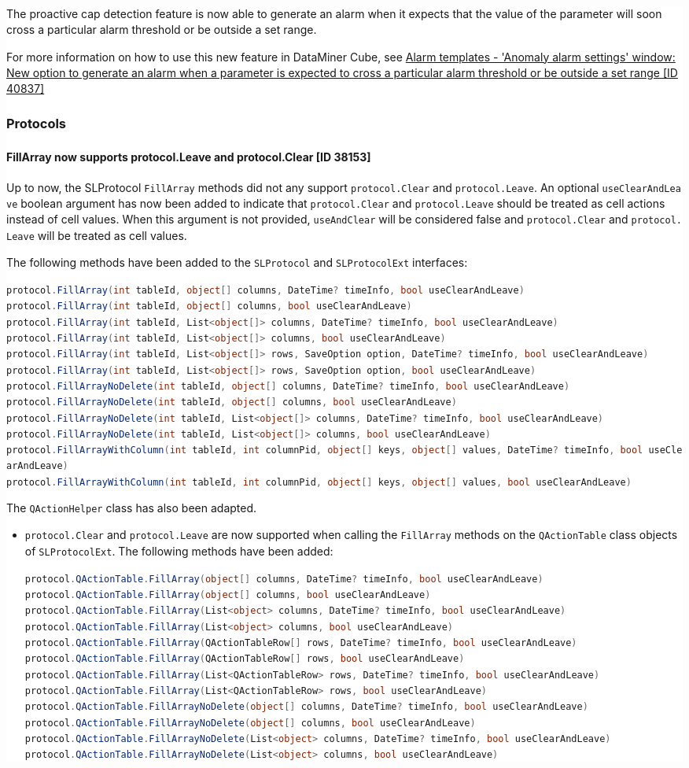 

The proactive cap detection feature is now able to generate an alarm when it expects that the value of the parameter will soon cross a particular alarm threshold or be outside a set range.

For more information on how to use this new feature in DataMiner Cube, see [Alarm templates - 'Anomaly alarm settings' window: New option to generate an alarm when a parameter is expected to cross a particular alarm threshold or be outside a set range [ID 40837]](xref:Cube_Feature_Release_10.4.12#alarm-templates---anomaly-alarm-settings-window-new-option-to-generate-an-alarm-when-a-parameter-is-expected-to-cross-a-particular-alarm-threshold-or-be-outside-a-set-range-id-40837)

### Protocols

#### FillArray now supports protocol.Leave and protocol.Clear [ID 38153]



Up to now, the SLProtocol `FillArray` methods did not any support `protocol.Clear` and `protocol.Leave`. An optional `useClearAndLeave` boolean argument has now been added to indicate that `protocol.Clear` and `protocol.Leave` should be treated as cell actions instead of cell values. When this argument is not provided, `useAndClear` will be considered false and `protocol.Clear` and `protocol.Leave` will be treated as cell values.

The following methods have been added to the `SLProtocol` and `SLProtocolExt` interfaces:

```csharp
protocol.FillArray(int tableId, object[] columns, DateTime? timeInfo, bool useClearAndLeave)
protocol.FillArray(int tableId, object[] columns, bool useClearAndLeave)
protocol.FillArray(int tableId, List<object[]> columns, DateTime? timeInfo, bool useClearAndLeave)
protocol.FillArray(int tableId, List<object[]> columns, bool useClearAndLeave)
protocol.FillArray(int tableId, List<object[]> rows, SaveOption option, DateTime? timeInfo, bool useClearAndLeave)
protocol.FillArray(int tableId, List<object[]> rows, SaveOption option, bool useClearAndLeave)
protocol.FillArrayNoDelete(int tableId, object[] columns, DateTime? timeInfo, bool useClearAndLeave)
protocol.FillArrayNoDelete(int tableId, object[] columns, bool useClearAndLeave)
protocol.FillArrayNoDelete(int tableId, List<object[]> columns, DateTime? timeInfo, bool useClearAndLeave)
protocol.FillArrayNoDelete(int tableId, List<object[]> columns, bool useClearAndLeave)
protocol.FillArrayWithColumn(int tableId, int columnPid, object[] keys, object[] values, DateTime? timeInfo, bool useClearAndLeave)
protocol.FillArrayWithColumn(int tableId, int columnPid, object[] keys, object[] values, bool useClearAndLeave)
```

The `QActionHelper` class has also been adapted.

- `protocol.Clear` and `protocol.Leave` are now supported when calling the `FillArray` methods on the `QActionTable` class objects of `SLProtocolExt`. The following methods have been added:

  ```csharp
  protocol.QActionTable.FillArray(object[] columns, DateTime? timeInfo, bool useClearAndLeave)
  protocol.QActionTable.FillArray(object[] columns, bool useClearAndLeave)
  protocol.QActionTable.FillArray(List<object> columns, DateTime? timeInfo, bool useClearAndLeave)
  protocol.QActionTable.FillArray(List<object> columns, bool useClearAndLeave)
  protocol.QActionTable.FillArray(QActionTableRow[] rows, DateTime? timeInfo, bool useClearAndLeave)
  protocol.QActionTable.FillArray(QActionTableRow[] rows, bool useClearAndLeave)
  protocol.QActionTable.FillArray(List<QActionTableRow> rows, DateTime? timeInfo, bool useClearAndLeave)
  protocol.QActionTable.FillArray(List<QActionTableRow> rows, bool useClearAndLeave)
  protocol.QActionTable.FillArrayNoDelete(object[] columns, DateTime? timeInfo, bool useClearAndLeave)
  protocol.QActionTable.FillArrayNoDelete(object[] columns, bool useClearAndLeave)
  protocol.QActionTable.FillArrayNoDelete(List<object> columns, DateTime? timeInfo, bool useClearAndLeave)
  protocol.QActionTable.FillArrayNoDelete(List<object> columns, bool useClearAndLeave)
  ```